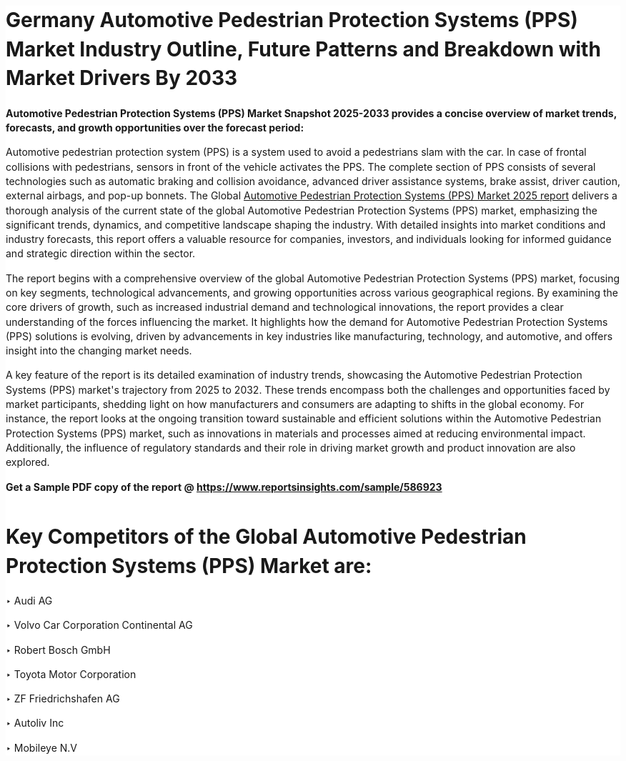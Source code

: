 # Germany Automotive Pedestrian Protection Systems (PPS) Market Industry Outline, Future Patterns and Breakdown with Market Drivers By 2033

<strong>Automotive Pedestrian Protection Systems (PPS) Market Snapshot 2025-2033 provides a concise overview of market trends, forecasts, and growth opportunities over the forecast period:</strong>

Automotive pedestrian protection system (PPS) is a system used to avoid a pedestrians slam with the car. In case of frontal collisions with pedestrians, sensors in front of the vehicle activates the PPS. The complete section of PPS consists of several technologies such as automatic braking and collision avoidance, advanced driver assistance systems, brake assist, driver caution, external airbags, and pop-up bonnets. The Global <a href=https://www.reportsinsights.com/sample/586923>Automotive Pedestrian Protection Systems (PPS) Market 2025 report</a> delivers a thorough analysis of the current state of the global Automotive Pedestrian Protection Systems (PPS) market, emphasizing the significant trends, dynamics, and competitive landscape shaping the industry. With detailed insights into market conditions and industry forecasts, this report offers a valuable resource for companies, investors, and individuals looking for informed guidance and strategic direction within the sector.

The report begins with a comprehensive overview of the global Automotive Pedestrian Protection Systems (PPS) market, focusing on key segments, technological advancements, and growing opportunities across various geographical regions. By examining the core drivers of growth, such as increased industrial demand and technological innovations, the report provides a clear understanding of the forces influencing the market. It highlights how the demand for Automotive Pedestrian Protection Systems (PPS) solutions is evolving, driven by advancements in key industries like manufacturing, technology, and automotive, and offers insight into the changing market needs.

A key feature of the report is its detailed examination of industry trends, showcasing the Automotive Pedestrian Protection Systems (PPS) market's trajectory from 2025 to 2032. These trends encompass both the challenges and opportunities faced by market participants, shedding light on how manufacturers and consumers are adapting to shifts in the global economy. For instance, the report looks at the ongoing transition toward sustainable and efficient solutions within the Automotive Pedestrian Protection Systems (PPS) market, such as innovations in materials and processes aimed at reducing environmental impact. Additionally, the influence of regulatory standards and their role in driving market growth and product innovation are also explored.

<strong>Get a Sample PDF copy of the report @ <a href=https://www.reportsinsights.com/sample/586923>https://www.reportsinsights.com/sample/586923</a></strong>

# <strong>Key Competitors of the Global Automotive Pedestrian Protection Systems (PPS) Market are:</strong>

‣ Audi AG

‣ Volvo Car Corporation Continental AG

‣ Robert Bosch GmbH

‣ Toyota Motor Corporation

‣ ZF Friedrichshafen AG

‣ Autoliv Inc

‣ Mobileye N.V
